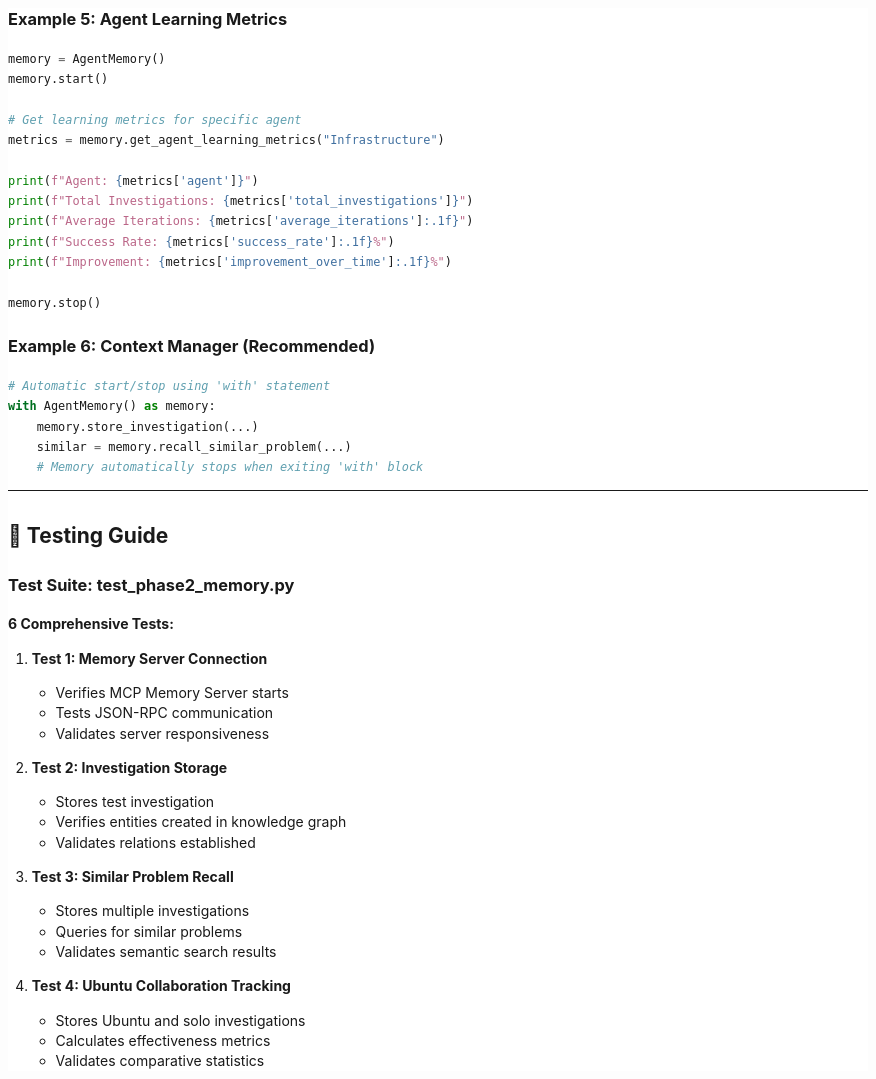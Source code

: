 ### **Example 5: Agent Learning Metrics**

```python
memory = AgentMemory()
memory.start()

# Get learning metrics for specific agent
metrics = memory.get_agent_learning_metrics("Infrastructure")

print(f"Agent: {metrics['agent']}")
print(f"Total Investigations: {metrics['total_investigations']}")
print(f"Average Iterations: {metrics['average_iterations']:.1f}")
print(f"Success Rate: {metrics['success_rate']:.1f}%")
print(f"Improvement: {metrics['improvement_over_time']:.1f}%")

memory.stop()
```

### **Example 6: Context Manager (Recommended)**

```python
# Automatic start/stop using 'with' statement
with AgentMemory() as memory:
    memory.store_investigation(...)
    similar = memory.recall_similar_problem(...)
    # Memory automatically stops when exiting 'with' block
```

---

## 🧪 Testing Guide

### **Test Suite: test_phase2_memory.py**

**6 Comprehensive Tests:**

1. **Test 1: Memory Server Connection**
   - Verifies MCP Memory Server starts
   - Tests JSON-RPC communication
   - Validates server responsiveness

2. **Test 2: Investigation Storage**
   - Stores test investigation
   - Verifies entities created in knowledge graph
   - Validates relations established

3. **Test 3: Similar Problem Recall**
   - Stores multiple investigations
   - Queries for similar problems
   - Validates semantic search results

4. **Test 4: Ubuntu Collaboration Tracking**
   - Stores Ubuntu and solo investigations
   - Calculates effectiveness metrics
   - Validates comparative statistics
